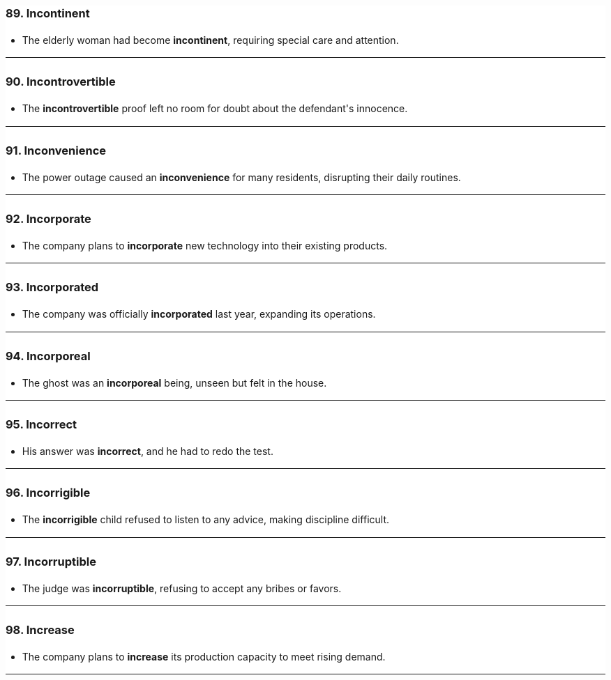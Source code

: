 
### 89. **Incontinent**  
- The elderly woman had become **incontinent**, requiring special care and attention.  

---  

### 90. **Incontrovertible**  
- The **incontrovertible** proof left no room for doubt about the defendant's innocence.  

---  

### 91. **Inconvenience**  
- The power outage caused an **inconvenience** for many residents, disrupting their daily routines.  

---  

### 92. **Incorporate**  
- The company plans to **incorporate** new technology into their existing products.  

---

### 93. **Incorporated**  
- The company was officially **incorporated** last year, expanding its operations.  

---  

### 94. **Incorporeal**  
- The ghost was an **incorporeal** being, unseen but felt in the house.  

---  

### 95. **Incorrect**  
- His answer was **incorrect**, and he had to redo the test.  

---  

### 96. **Incorrigible**  
- The **incorrigible** child refused to listen to any advice, making discipline difficult.  

---  

### 97. **Incorruptible**  
- The judge was **incorruptible**, refusing to accept any bribes or favors.  

---  

### 98. **Increase**  
- The company plans to **increase** its production capacity to meet rising demand.  

---  
